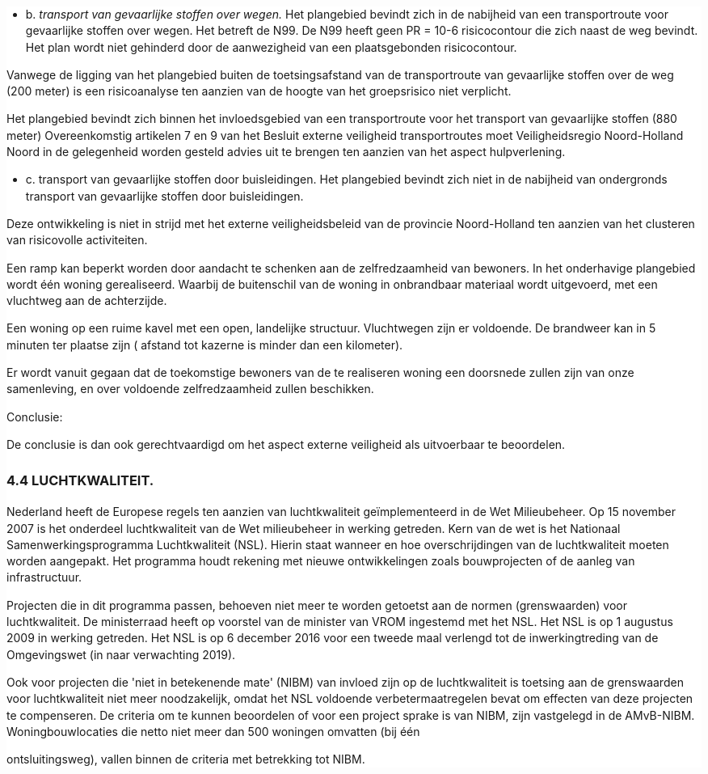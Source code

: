 - b. *transport van gevaarlijke stoffen over wegen.*
Het plangebied bevindt zich in de nabijheid van een transportroute voor gevaarlijke stoffen over wegen. Het betreft de N99. De N99 heeft geen PR = 10-6 risicocontour die zich naast de weg bevindt. Het plan wordt niet gehinderd door de aanwezigheid van een plaatsgebonden risicocontour.

Vanwege de ligging van het plangebied buiten de toetsingsafstand van de transportroute van gevaarlijke stoffen over de weg (200 meter) is een risicoanalyse ten aanzien van de hoogte van het groepsrisico niet verplicht.

Het plangebied bevindt zich binnen het invloedsgebied van een transportroute voor het transport van gevaarlijke stoffen (880 meter) Overeenkomstig artikelen 7 en 9 van het Besluit externe veiligheid transportroutes moet Veiligheidsregio Noord-Holland Noord in de gelegenheid worden gesteld advies uit te brengen ten aanzien van het aspect hulpverlening.

- c. transport van gevaarlijke stoffen door buisleidingen.
Het plangebied bevindt zich niet in de nabijheid van ondergronds transport van gevaarlijke stoffen door buisleidingen.

Deze ontwikkeling is niet in strijd met het externe veiligheidsbeleid van de provincie Noord-Holland ten aanzien van het clusteren van risicovolle activiteiten.

Een ramp kan beperkt worden door aandacht te schenken aan de zelfredzaamheid van bewoners. In het onderhavige plangebied wordt één woning gerealiseerd. Waarbij de buitenschil van de woning in onbrandbaar materiaal wordt uitgevoerd, met een vluchtweg aan de achterzijde.

Een woning op een ruime kavel met een open, landelijke structuur. Vluchtwegen zijn er voldoende. De brandweer kan in 5 minuten ter plaatse zijn ( afstand tot kazerne is minder dan een kilometer).

Er wordt vanuit gegaan dat de toekomstige bewoners van de te realiseren woning een doorsnede zullen zijn van onze samenleving, en over voldoende zelfredzaamheid zullen beschikken.

Conclusie:

De conclusie is dan ook gerechtvaardigd om het aspect externe veiligheid als uitvoerbaar te beoordelen.

### <span id="page-25-0"></span>4.4 LUCHTKWALITEIT.

Nederland heeft de Europese regels ten aanzien van luchtkwaliteit geïmplementeerd in de Wet Milieubeheer. Op 15 november 2007 is het onderdeel luchtkwaliteit van de Wet milieubeheer in werking getreden. Kern van de wet is het Nationaal Samenwerkingsprogramma Luchtkwaliteit (NSL). Hierin staat wanneer en hoe overschrijdingen van de luchtkwaliteit moeten worden aangepakt. Het programma houdt rekening met nieuwe ontwikkelingen zoals bouwprojecten of de aanleg van infrastructuur.

Projecten die in dit programma passen, behoeven niet meer te worden getoetst aan de normen (grenswaarden) voor luchtkwaliteit. De ministerraad heeft op voorstel van de minister van VROM ingestemd met het NSL. Het NSL is op 1 augustus 2009 in werking getreden. Het NSL is op 6 december 2016 voor een tweede maal verlengd tot de inwerkingtreding van de Omgevingswet (in naar verwachting 2019).

Ook voor projecten die 'niet in betekenende mate' (NIBM) van invloed zijn op de luchtkwaliteit is toetsing aan de grenswaarden voor luchtkwaliteit niet meer noodzakelijk, omdat het NSL voldoende verbetermaatregelen bevat om effecten van deze projecten te compenseren. De criteria om te kunnen beoordelen of voor een project sprake is van NIBM, zijn vastgelegd in de AMvB-NIBM. Woningbouwlocaties die netto niet meer dan 500 woningen omvatten (bij één

ontsluitingsweg), vallen binnen de criteria met betrekking tot NIBM.
